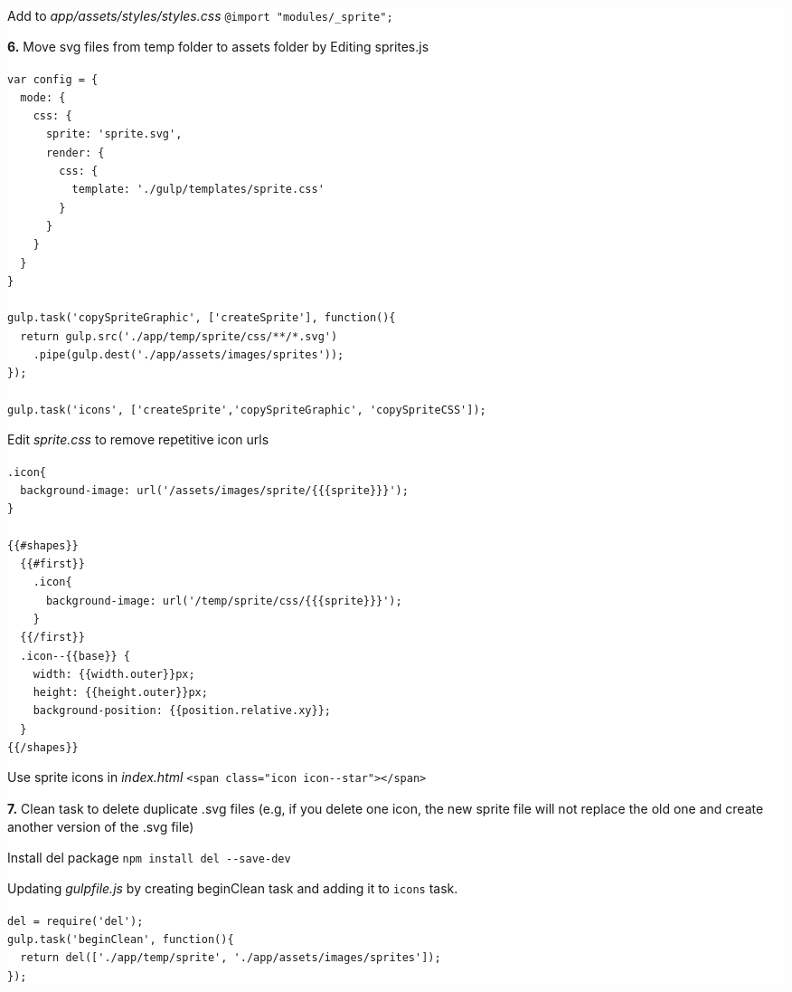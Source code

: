 Add to *app/assets/styles/styles.css* `@import "modules/_sprite";`

**6.** Move svg files from temp folder to assets folder by Editing sprites.js

```
var config = {
  mode: {
    css: {
      sprite: 'sprite.svg',
      render: {
        css: {
          template: './gulp/templates/sprite.css'
        }
      }
    }
  }
}

gulp.task('copySpriteGraphic', ['createSprite'], function(){
  return gulp.src('./app/temp/sprite/css/**/*.svg')
    .pipe(gulp.dest('./app/assets/images/sprites'));
});

gulp.task('icons', ['createSprite','copySpriteGraphic', 'copySpriteCSS']);
```

Edit *sprite.css* to remove repetitive icon urls
```
.icon{
  background-image: url('/assets/images/sprite/{{{sprite}}}');
}

{{#shapes}}
  {{#first}}
    .icon{
      background-image: url('/temp/sprite/css/{{{sprite}}}');
    }
  {{/first}}
  .icon--{{base}} {
    width: {{width.outer}}px;
    height: {{height.outer}}px;
    background-position: {{position.relative.xy}};
  }
{{/shapes}}

```
Use sprite icons in *index.html* `<span class="icon icon--star"></span>`

**7.** Clean task to delete duplicate .svg files (e.g, if you delete one icon, the new sprite file will not replace the old one and create another version of the .svg file)

Install del package `npm install del --save-dev`

Updating *gulpfile.js* by creating beginClean task and adding it to `icons` task.
```
del = require('del');
gulp.task('beginClean', function(){
  return del(['./app/temp/sprite', './app/assets/images/sprites']);
});
```
